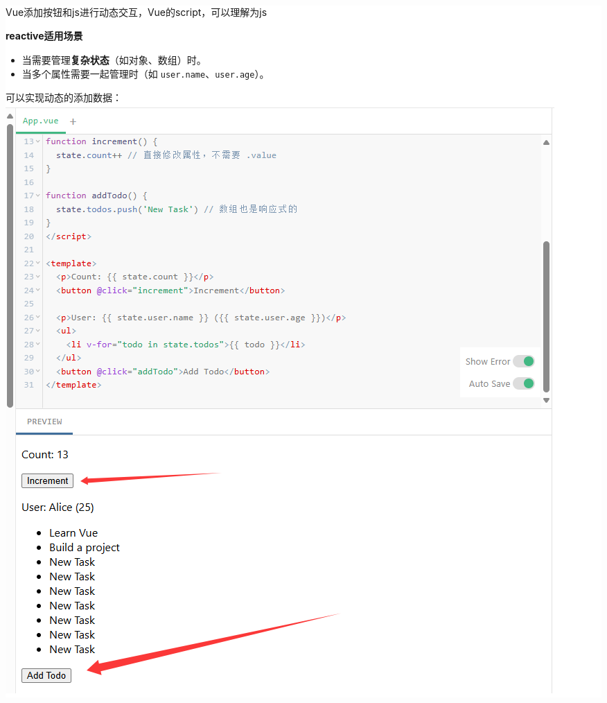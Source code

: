 ```vue
```

Vue添加按钮和js进行动态交互，Vue的script，可以理解为js

**reactive适用场景**
- 当需要管理**复杂状态**（如对象、数组）时。
- 当多个属性需要一起管理时（如 `user.name`、`user.age`）。


可以实现动态的添加数据：
![](attachment/2448f2773d07efbd95800adef0e76963.png)
